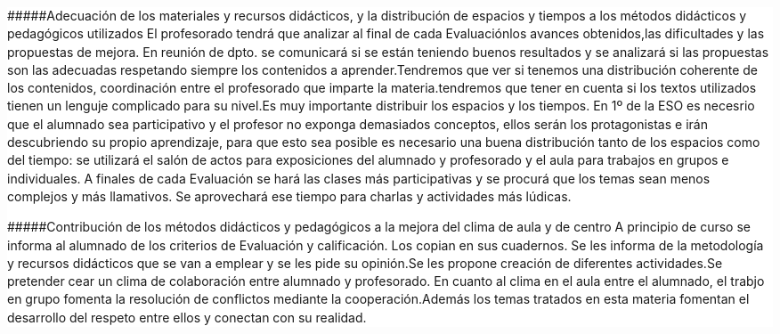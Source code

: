 #####Adecuación de los materiales y recursos didácticos, y la distribución de espacios y tiempos a los métodos didácticos y pedagógicos utilizados
El profesorado tendrá que analizar al final de cada Evaluaciónlos avances obtenidos,las dificultades y las propuestas de mejora.
En reunión de dpto. se comunicará si se están teniendo buenos resultados y se analizará si las propuestas son las adecuadas respetando siempre los contenidos a aprender.Tendremos que ver si tenemos una distribución coherente de los contenidos, coordinación entre el profesorado que imparte la materia.tendremos que tener en cuenta si los textos utilizados tienen un lenguje complicado para su nivel.Es muy importante distribuir los espacios y los tiempos. En 1º de la ESO es necesrio que el alumnado sea participativo y el profesor no exponga demasiados conceptos, ellos serán los protagonistas e irán descubriendo su propio aprendizaje, para que esto sea posible es necesario una buena distribución tanto de los espacios como del tiempo: se utilizará el salón de actos para exposiciones del alumnado y profesorado y el aula para trabajos en grupos e individuales. A finales de cada Evaluación se hará las clases más participativas y se procurá que los temas sean menos complejos y más llamativos. Se aprovechará ese tiempo para charlas y actividades más lúdicas.

#####Contribución de los métodos didácticos y pedagógicos a la mejora del clima de aula y de centro
A principio de curso se informa al alumnado de los criterios de Evaluación y calificación. Los copian en sus cuadernos.
Se les informa de la metodología y recursos didácticos que se van a emplear y se les pide su opinión.Se les propone creación de diferentes actividades.Se pretender cear un clima de colaboración entre alumnado y profesorado.
En cuanto al clima en el aula entre el alumnado, el trabjo en grupo fomenta la resolución de conflictos mediante la cooperación.Además los temas tratados en esta materia fomentan el desarrollo del respeto entre ellos y conectan con su realidad.

